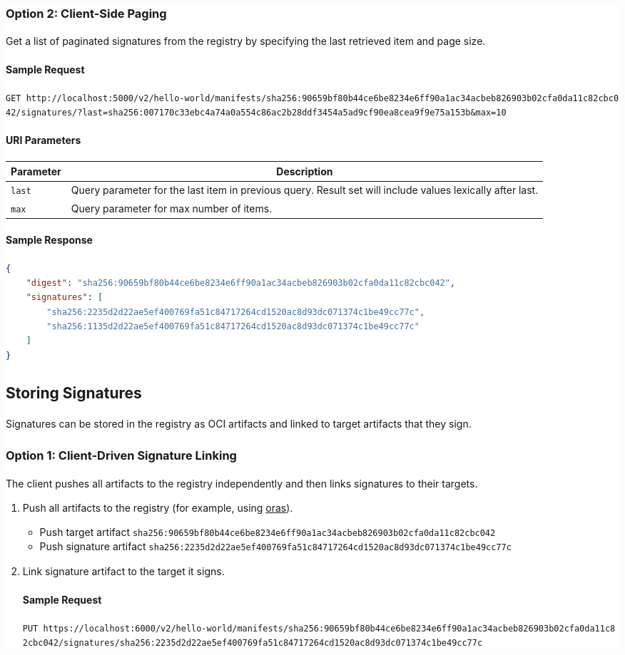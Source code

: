### Option 2: Client-Side Paging

Get a list of paginated signatures from the registry by specifying the last retrieved item and page size.

#### Sample Request
```
GET http://localhost:5000/v2/hello-world/manifests/sha256:90659bf80b44ce6be8234e6ff90a1ac34acbeb826903b02cfa0da11c82cbc042/signatures/?last=sha256:007170c33ebc4a74a0a554c86ac2b28ddf3454a5ad9cf90ea8cea9f9e75a153b&max=10
```

#### URI Parameters

| Parameter | Description                                                  |
| --------- | ------------------------------------------------------------ |
| `last`    | Query parameter for the last item in previous query. Result set will include values lexically after last. |
| `max`     | Query parameter for max number of items.                     |

#### Sample Response

```json
{
    "digest": "sha256:90659bf80b44ce6be8234e6ff90a1ac34acbeb826903b02cfa0da11c82cbc042",
    "signatures": [
        "sha256:2235d2d22ae5ef400769fa51c84717264cd1520ac8d93dc071374c1be49cc77c",
        "sha256:1135d2d22ae5ef400769fa51c84717264cd1520ac8d93dc071374c1be49cc77c"
    ]
}
```

## Storing Signatures

Signatures can be stored in the registry as OCI artifacts and linked to target artifacts that they sign.

### Option 1: Client-Driven Signature Linking

The client pushes all artifacts to the registry independently and then links signatures to their targets.

1. Push all artifacts to the registry (for example, using [oras](https://github.com/deislabs/oras)).
    - Push target artifact `sha256:90659bf80b44ce6be8234e6ff90a1ac34acbeb826903b02cfa0da11c82cbc042`
    - Push signature artifact `sha256:2235d2d22ae5ef400769fa51c84717264cd1520ac8d93dc071374c1be49cc77c`

2. Link signature artifact to the target it signs.

    #### Sample Request
    ```
    PUT https://localhost:6000/v2/hello-world/manifests/sha256:90659bf80b44ce6be8234e6ff90a1ac34acbeb826903b02cfa0da11c82cbc042/signatures/sha256:2235d2d22ae5ef400769fa51c84717264cd1520ac8d93dc071374c1be49cc77c
    ```
